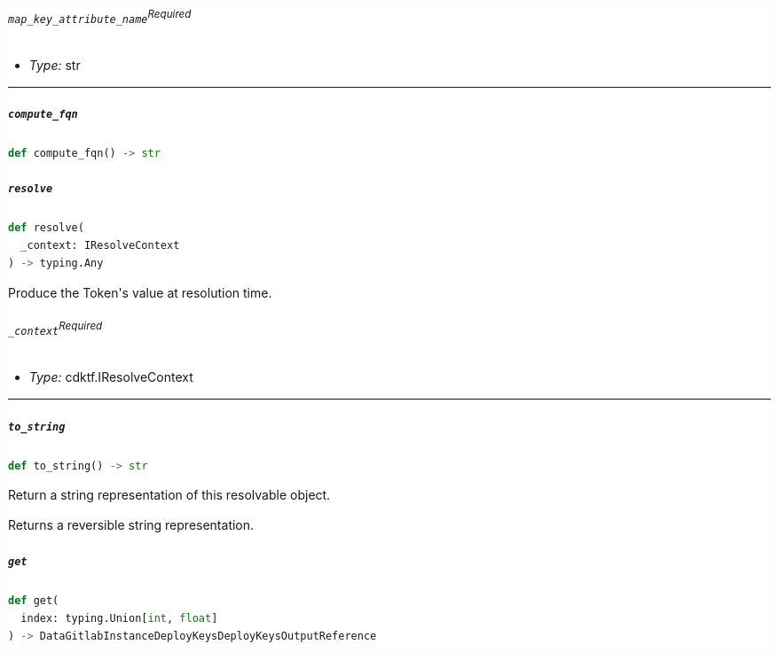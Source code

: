 ###### `map_key_attribute_name`<sup>Required</sup> <a name="map_key_attribute_name" id="@cdktf/provider-gitlab.dataGitlabInstanceDeployKeys.DataGitlabInstanceDeployKeysDeployKeysList.allWithMapKey.parameter.mapKeyAttributeName"></a>

- *Type:* str

---

##### `compute_fqn` <a name="compute_fqn" id="@cdktf/provider-gitlab.dataGitlabInstanceDeployKeys.DataGitlabInstanceDeployKeysDeployKeysList.computeFqn"></a>

```python
def compute_fqn() -> str
```

##### `resolve` <a name="resolve" id="@cdktf/provider-gitlab.dataGitlabInstanceDeployKeys.DataGitlabInstanceDeployKeysDeployKeysList.resolve"></a>

```python
def resolve(
  _context: IResolveContext
) -> typing.Any
```

Produce the Token's value at resolution time.

###### `_context`<sup>Required</sup> <a name="_context" id="@cdktf/provider-gitlab.dataGitlabInstanceDeployKeys.DataGitlabInstanceDeployKeysDeployKeysList.resolve.parameter._context"></a>

- *Type:* cdktf.IResolveContext

---

##### `to_string` <a name="to_string" id="@cdktf/provider-gitlab.dataGitlabInstanceDeployKeys.DataGitlabInstanceDeployKeysDeployKeysList.toString"></a>

```python
def to_string() -> str
```

Return a string representation of this resolvable object.

Returns a reversible string representation.

##### `get` <a name="get" id="@cdktf/provider-gitlab.dataGitlabInstanceDeployKeys.DataGitlabInstanceDeployKeysDeployKeysList.get"></a>

```python
def get(
  index: typing.Union[int, float]
) -> DataGitlabInstanceDeployKeysDeployKeysOutputReference
```
